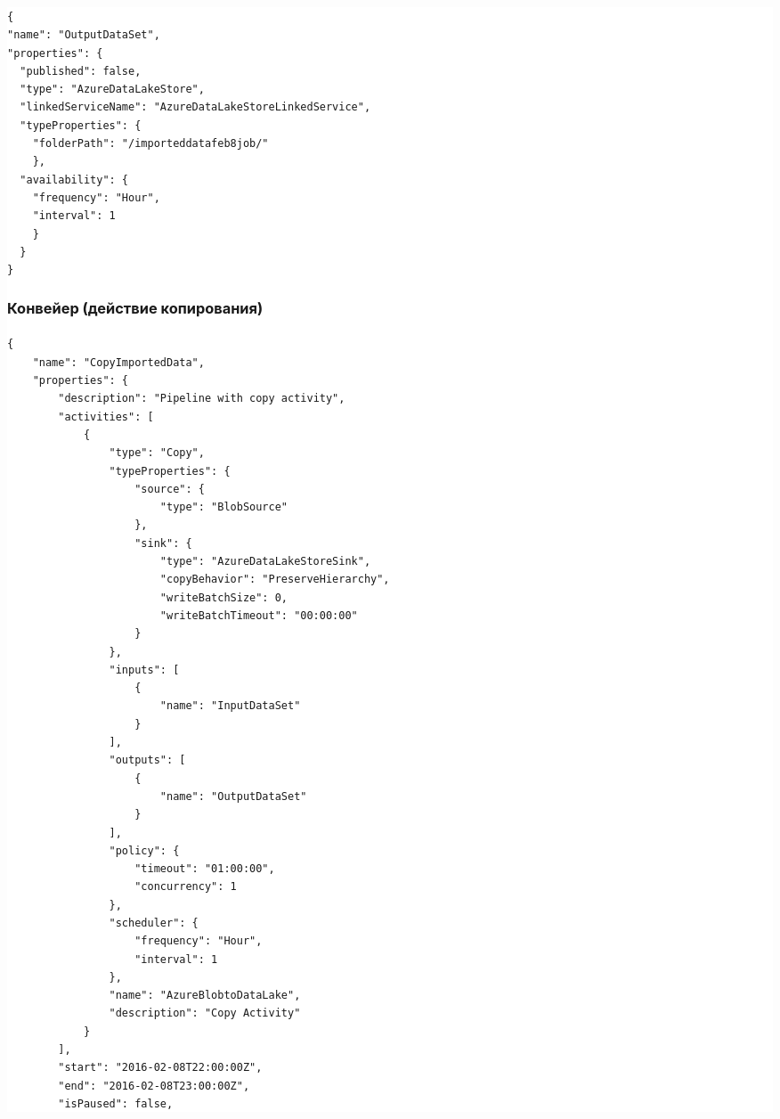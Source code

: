 ````
{
"name": "OutputDataSet",
"properties": {
  "published": false,
  "type": "AzureDataLakeStore",
  "linkedServiceName": "AzureDataLakeStoreLinkedService",
  "typeProperties": {
    "folderPath": "/importeddatafeb8job/"
    },
  "availability": {
    "frequency": "Hour",
    "interval": 1
    }
  }
}
````
### <a name="pipeline-copy-activity"></a>Конвейер (действие копирования)
````
{
    "name": "CopyImportedData",
    "properties": {
        "description": "Pipeline with copy activity",
        "activities": [
            {
                "type": "Copy",
                "typeProperties": {
                    "source": {
                        "type": "BlobSource"
                    },
                    "sink": {
                        "type": "AzureDataLakeStoreSink",
                        "copyBehavior": "PreserveHierarchy",
                        "writeBatchSize": 0,
                        "writeBatchTimeout": "00:00:00"
                    }
                },
                "inputs": [
                    {
                        "name": "InputDataSet"
                    }
                ],
                "outputs": [
                    {
                        "name": "OutputDataSet"
                    }
                ],
                "policy": {
                    "timeout": "01:00:00",
                    "concurrency": 1
                },
                "scheduler": {
                    "frequency": "Hour",
                    "interval": 1
                },
                "name": "AzureBlobtoDataLake",
                "description": "Copy Activity"
            }
        ],
        "start": "2016-02-08T22:00:00Z",
        "end": "2016-02-08T23:00:00Z",
        "isPaused": false,
````